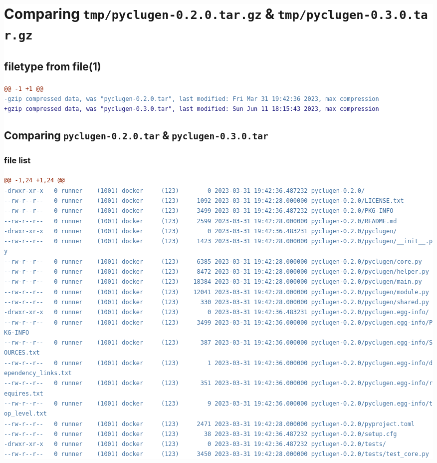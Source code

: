 # Comparing `tmp/pyclugen-0.2.0.tar.gz` & `tmp/pyclugen-0.3.0.tar.gz`

## filetype from file(1)

```diff
@@ -1 +1 @@
-gzip compressed data, was "pyclugen-0.2.0.tar", last modified: Fri Mar 31 19:42:36 2023, max compression
+gzip compressed data, was "pyclugen-0.3.0.tar", last modified: Sun Jun 11 18:15:43 2023, max compression
```

## Comparing `pyclugen-0.2.0.tar` & `pyclugen-0.3.0.tar`

### file list

```diff
@@ -1,24 +1,24 @@
-drwxr-xr-x   0 runner    (1001) docker     (123)        0 2023-03-31 19:42:36.487232 pyclugen-0.2.0/
--rw-r--r--   0 runner    (1001) docker     (123)     1092 2023-03-31 19:42:28.000000 pyclugen-0.2.0/LICENSE.txt
--rw-r--r--   0 runner    (1001) docker     (123)     3499 2023-03-31 19:42:36.487232 pyclugen-0.2.0/PKG-INFO
--rw-r--r--   0 runner    (1001) docker     (123)     2599 2023-03-31 19:42:28.000000 pyclugen-0.2.0/README.md
-drwxr-xr-x   0 runner    (1001) docker     (123)        0 2023-03-31 19:42:36.483231 pyclugen-0.2.0/pyclugen/
--rw-r--r--   0 runner    (1001) docker     (123)     1423 2023-03-31 19:42:28.000000 pyclugen-0.2.0/pyclugen/__init__.py
--rw-r--r--   0 runner    (1001) docker     (123)     6385 2023-03-31 19:42:28.000000 pyclugen-0.2.0/pyclugen/core.py
--rw-r--r--   0 runner    (1001) docker     (123)     8472 2023-03-31 19:42:28.000000 pyclugen-0.2.0/pyclugen/helper.py
--rw-r--r--   0 runner    (1001) docker     (123)    18384 2023-03-31 19:42:28.000000 pyclugen-0.2.0/pyclugen/main.py
--rw-r--r--   0 runner    (1001) docker     (123)    12041 2023-03-31 19:42:28.000000 pyclugen-0.2.0/pyclugen/module.py
--rw-r--r--   0 runner    (1001) docker     (123)      330 2023-03-31 19:42:28.000000 pyclugen-0.2.0/pyclugen/shared.py
-drwxr-xr-x   0 runner    (1001) docker     (123)        0 2023-03-31 19:42:36.483231 pyclugen-0.2.0/pyclugen.egg-info/
--rw-r--r--   0 runner    (1001) docker     (123)     3499 2023-03-31 19:42:36.000000 pyclugen-0.2.0/pyclugen.egg-info/PKG-INFO
--rw-r--r--   0 runner    (1001) docker     (123)      387 2023-03-31 19:42:36.000000 pyclugen-0.2.0/pyclugen.egg-info/SOURCES.txt
--rw-r--r--   0 runner    (1001) docker     (123)        1 2023-03-31 19:42:36.000000 pyclugen-0.2.0/pyclugen.egg-info/dependency_links.txt
--rw-r--r--   0 runner    (1001) docker     (123)      351 2023-03-31 19:42:36.000000 pyclugen-0.2.0/pyclugen.egg-info/requires.txt
--rw-r--r--   0 runner    (1001) docker     (123)        9 2023-03-31 19:42:36.000000 pyclugen-0.2.0/pyclugen.egg-info/top_level.txt
--rw-r--r--   0 runner    (1001) docker     (123)     2471 2023-03-31 19:42:28.000000 pyclugen-0.2.0/pyproject.toml
--rw-r--r--   0 runner    (1001) docker     (123)       38 2023-03-31 19:42:36.487232 pyclugen-0.2.0/setup.cfg
-drwxr-xr-x   0 runner    (1001) docker     (123)        0 2023-03-31 19:42:36.487232 pyclugen-0.2.0/tests/
--rw-r--r--   0 runner    (1001) docker     (123)     3450 2023-03-31 19:42:28.000000 pyclugen-0.2.0/tests/test_core.py
```